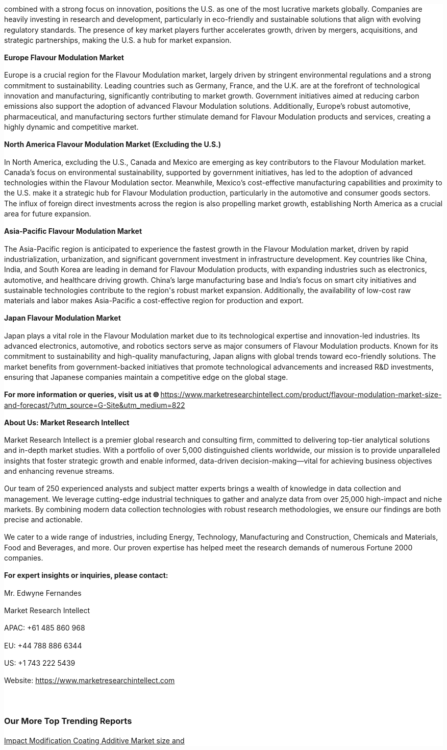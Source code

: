 combined with a strong focus on innovation, positions the U.S. as one of the most lucrative markets globally. Companies are heavily investing in research and development, particularly in eco-friendly and sustainable solutions that align with evolving regulatory standards. The presence of key market players further accelerates growth, driven by mergers, acquisitions, and strategic partnerships, making the U.S. a hub for market expansion.</p><p><strong>Europe&nbsp;Flavour Modulation Market&nbsp;</strong></p><p>Europe is a crucial region for the Flavour Modulation market, largely driven by stringent environmental regulations and a strong commitment to sustainability. Leading countries such as Germany, France, and the U.K. are at the forefront of technological innovation and manufacturing, significantly contributing to market growth. Government initiatives aimed at reducing carbon emissions also support the adoption of advanced Flavour Modulation solutions. Additionally, Europe&rsquo;s robust automotive, pharmaceutical, and manufacturing sectors further stimulate demand for Flavour Modulation products and services, creating a highly dynamic and competitive market.</p><p><strong>North America Flavour Modulation Market (Excluding the U.S.)</strong></p><p>In North America, excluding the U.S., Canada and Mexico are emerging as key contributors to the Flavour Modulation market. Canada&rsquo;s focus on environmental sustainability, supported by government initiatives, has led to the adoption of advanced technologies within the Flavour Modulation sector. Meanwhile, Mexico&rsquo;s cost-effective manufacturing capabilities and proximity to the U.S. make it a strategic hub for Flavour Modulation production, particularly in the automotive and consumer goods sectors. The influx of foreign direct investments across the region is also propelling market growth, establishing North America as a crucial area for future expansion.</p><p><strong>Asia-Pacific&nbsp;Flavour Modulation Market&nbsp;</strong></p><p>The Asia-Pacific region is anticipated to experience the fastest growth in the Flavour Modulation market, driven by rapid industrialization, urbanization, and significant government investment in infrastructure development. Key countries like China, India, and South Korea are leading in demand for Flavour Modulation products, with expanding industries such as electronics, automotive, and healthcare driving growth. China&rsquo;s large manufacturing base and India&rsquo;s focus on smart city initiatives and sustainable technologies contribute to the region's robust market expansion. Additionally, the availability of low-cost raw materials and labor makes Asia-Pacific a cost-effective region for production and export.</p><p><strong>Japan&nbsp;Flavour Modulation Market&nbsp;</strong></p><p>Japan plays a vital role in the Flavour Modulation market due to its technological expertise and innovation-led industries. Its advanced electronics, automotive, and robotics sectors serve as major consumers of Flavour Modulation products. Known for its commitment to sustainability and high-quality manufacturing, Japan aligns with global trends toward eco-friendly solutions. The market benefits from government-backed initiatives that promote technological advancements and increased R&amp;D investments, ensuring that Japanese companies maintain a competitive edge on the global stage.</p></div><div class="article-main__content" data-test-id="publishing-text-block"><p><strong>For more information or queries, visit us at 🌐&nbsp;</strong><a href="https://www.marketresearchintellect.com/product/flavour-modulation-market-size-and-forecast/?utm_source=G-Site&utm_medium=822">https://www.marketresearchintellect.com/product/flavour-modulation-market-size-and-forecast/?utm_source=G-Site&utm_medium=822</a></p><p><strong>About Us: Market Research Intellect</strong></p></div><div class="article-main__content" data-test-id="publishing-text-block"><div class="article-main__content" data-test-id="publishing-text-block"><p>Market Research Intellect is a premier global research and consulting firm, committed to delivering top-tier analytical solutions and in-depth market studies. With a portfolio of over 5,000 distinguished clients worldwide, our mission is to provide unparalleled insights that foster strategic growth and enable informed, data-driven decision-making&mdash;vital for achieving business objectives and enhancing revenue streams.</p><p>Our team of 250 experienced analysts and subject matter experts brings a wealth of knowledge in data collection and management. We leverage cutting-edge industrial techniques to gather and analyze data from over 25,000 high-impact and niche markets. By combining modern data collection technologies with robust research methodologies, we ensure our findings are both precise and actionable.</p><p>We cater to a wide range of industries, including Energy, Technology, Manufacturing and Construction, Chemicals and Materials, Food and Beverages, and more. Our proven expertise has helped meet the research demands of numerous Fortune 2000 companies.</p><p><strong>For expert insights or inquiries, please contact:</strong></p><p>Mr. Edwyne Fernandes</p><p>Market Research Intellect</p><p>APAC: +61 485 860 968</p><p>EU: +44 788 886 6344</p><p>US: +1 743 222 5439</p></div><div class="article-main__content" data-test-id="publishing-text-block"><p><span class="">Website:&nbsp;https://www.marketresearchintellect.com</span></p></div></div><div class="article-main__content" data-test-id="publishing-text-block">&nbsp;</div><h3>Our More Top Trending Reports</h3><p><a href="https://www.marketresearchintellect.com/de/product/global-impact-modification-coating-additive-market/">Impact Modification Coating Additive  Market size and